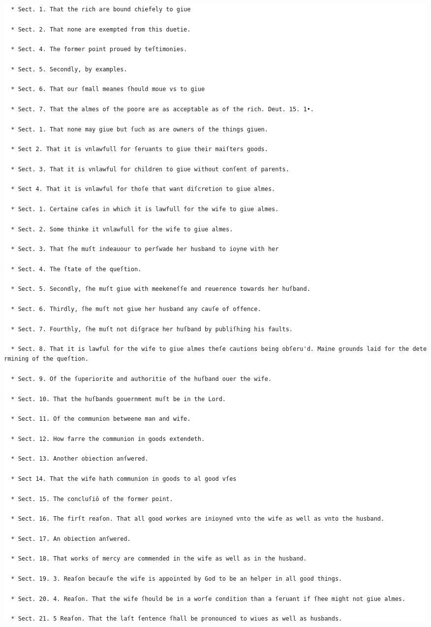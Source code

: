       * Sect. 1. That the rich are bound chiefely to giue

      * Sect. 2. That none are exempted from this duetie.

      * Sect. 4. The former point proued by teſtimonies.

      * Sect. 5. Secondly, by examples.

      * Sect. 6. That our ſmall meanes ſhould moue vs to giue

      * Sect. 7. That the almes of the poore are as acceptable as of the rich. Deut. 15. 1•.

      * Sect. 1. That none may giue but ſuch as are owners of the things giuen.

      * Sect 2. That it is vnlawfull for ſeruants to giue their maiſters goods.

      * Sect. 3. That it is vnlawful for children to giue without conſent of parents.

      * Sect 4. That it is vnlawful for thoſe that want diſcretion to giue almes.

      * Sect. 1. Certaine caſes in which it is lawfull for the wife to giue almes.

      * Sect. 2. Some thinke it vnlawfull for the wife to giue almes.

      * Sect. 3. That ſhe muſt indeauour to perſwade her husband to ioyne with her

      * Sect. 4. The ſtate of the queſtion.

      * Sect. 5. Secondly, ſhe muſt giue with meekeneſſe and reuerence towards her huſband.

      * Sect. 6. Thirdly, ſhe muſt not giue her husband any cauſe of offence.

      * Sect. 7. Fourthly, ſhe muſt not diſgrace her huſband by publiſhing his faults.

      * Sect. 8. That it is lawful for the wife to giue almes theſe cautions being obſeru'd. Maine grounds laid for the determining of the queſtion.

      * Sect. 9. Of the ſuperiorite and authoritie of the huſband ouer the wife.

      * Sect. 10. That the huſbands gouernment muſt be in the Lord.

      * Sect. 11. Of the communion betweene man and wife.

      * Sect. 12. How farre the communion in goods extendeth.

      * Sect. 13. Another obiection anſwered.

      * Sect 14. That the wife hath communion in goods to al good vſes

      * Sect. 15. The concluſiō of the former point.

      * Sect. 16. The firſt reaſon. That all good workes are inioyned vnto the wife as well as vnto the husband.

      * Sect. 17. An obiection anſwered.

      * Sect. 18. That works of mercy are commended in the wife as well as in the husband.

      * Sect. 19. 3. Reaſon becauſe the wife is appointed by God to be an helper in all good things.

      * Sect. 20. 4. Reaſon. That the wife ſhould be in a worſe condition than a ſeruant if ſhee might not giue almes.

      * Sect. 21. 5 Reaſon. That the laſt ſentence ſhall be pronounced to wiues as well as husbands.
